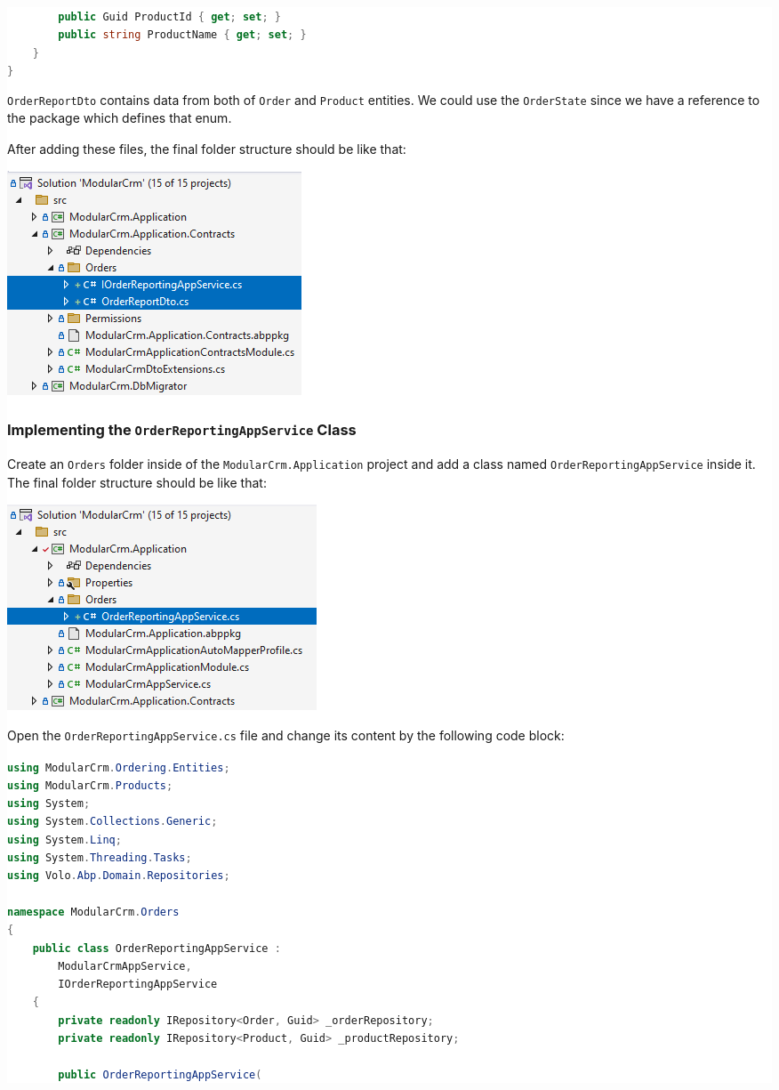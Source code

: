 ````csharp
        public Guid ProductId { get; set; }
        public string ProductName { get; set; }
    }
}
````

`OrderReportDto` contains data from both of `Order` and  `Product` entities. We could use the `OrderState` since we have a reference to the package which defines that enum.

After adding these files, the final folder structure should be like that:

![visual-studio-order-reporting-app-service](images/visual-studio-order-reporting-app-service.png)

### Implementing the `OrderReportingAppService` Class

Create an `Orders` folder inside of the `ModularCrm.Application` project and add a class named `OrderReportingAppService` inside it. The final folder structure should be like that:

![visual-studio-order-reporting-app-service-impl](images/visual-studio-order-reporting-app-service-impl.png)

Open the `OrderReportingAppService.cs` file and change its content by the following code block:

````csharp
using ModularCrm.Ordering.Entities;
using ModularCrm.Products;
using System;
using System.Collections.Generic;
using System.Linq;
using System.Threading.Tasks;
using Volo.Abp.Domain.Repositories;

namespace ModularCrm.Orders
{
    public class OrderReportingAppService :
    	ModularCrmAppService,
        IOrderReportingAppService
    {
        private readonly IRepository<Order, Guid> _orderRepository;
        private readonly IRepository<Product, Guid> _productRepository;

        public OrderReportingAppService(
````
